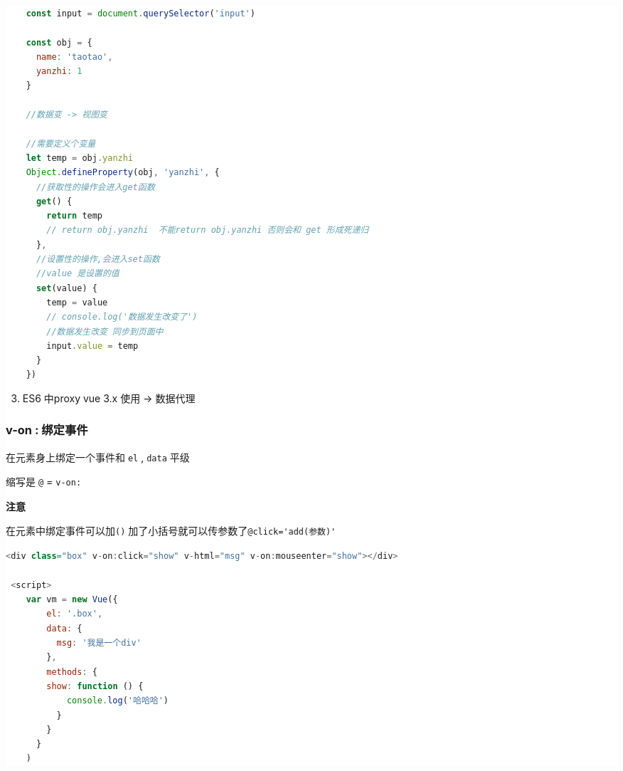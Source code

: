 ```js
    const input = document.querySelector('input')
    
    const obj = {
      name: 'taotao',
      yanzhi: 1
    }

	//数据变 -> 视图变
    
    //需要定义个变量
    let temp = obj.yanzhi
    Object.defineProperty(obj, 'yanzhi', {
      //获取性的操作会进入get函数
      get() {
        return temp
        // return obj.yanzhi  不能return obj.yanzhi 否则会和 get 形成死递归
      }, 
      //设置性的操作,会进入set函数
      //value 是设置的值
      set(value) {
        temp = value
        // console.log('数据发生改变了')
        //数据发生改变 同步到页面中
        input.value = temp
      }
    })
```



3. ES6 中proxy  vue 3.x 使用  -> 数据代理





### v-on : 绑定事件

在元素身上绑定一个事件和 `el` , `data` 平级

缩写是 `@`  =  `v-on:`

**注意**

在元素中绑定事件可以加`()`  加了小括号就可以传参数了`@click='add(参数)'`

```js
<div class="box" v-on:click="show" v-html="msg" v-on:mouseenter="show"></div>

 <script>
    var vm = new Vue({
        el: '.box',
        data: {
          msg: '我是一个div'
        },
        methods: {
        show: function () {
            console.log('哈哈哈')
          }
        }
      }  
    )
```

